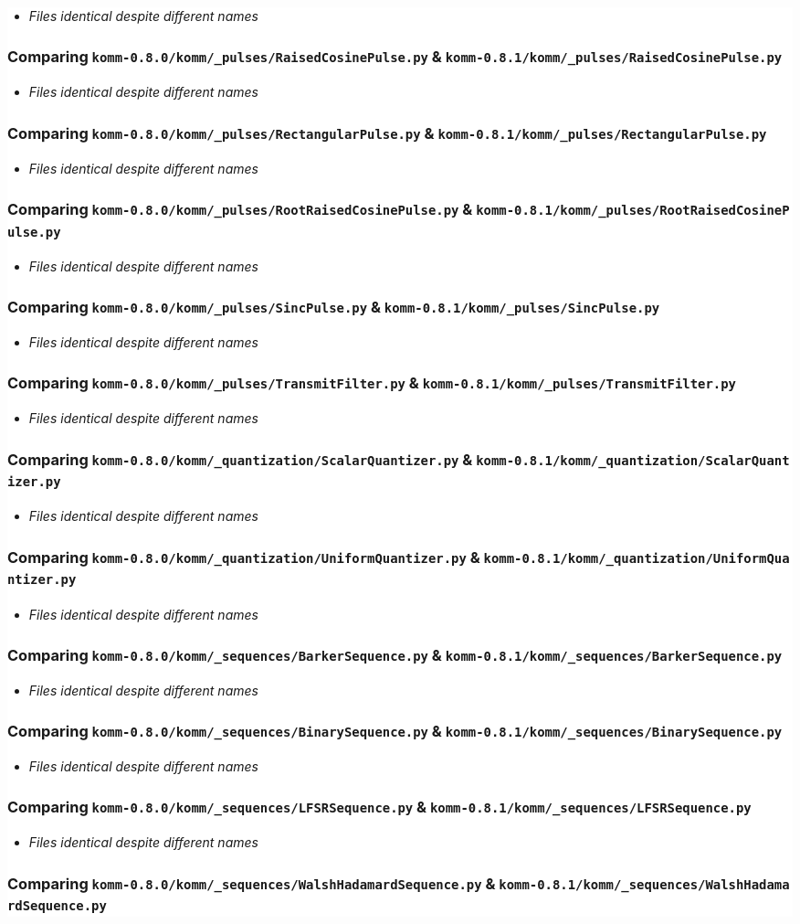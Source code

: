  * *Files identical despite different names*

### Comparing `komm-0.8.0/komm/_pulses/RaisedCosinePulse.py` & `komm-0.8.1/komm/_pulses/RaisedCosinePulse.py`

 * *Files identical despite different names*

### Comparing `komm-0.8.0/komm/_pulses/RectangularPulse.py` & `komm-0.8.1/komm/_pulses/RectangularPulse.py`

 * *Files identical despite different names*

### Comparing `komm-0.8.0/komm/_pulses/RootRaisedCosinePulse.py` & `komm-0.8.1/komm/_pulses/RootRaisedCosinePulse.py`

 * *Files identical despite different names*

### Comparing `komm-0.8.0/komm/_pulses/SincPulse.py` & `komm-0.8.1/komm/_pulses/SincPulse.py`

 * *Files identical despite different names*

### Comparing `komm-0.8.0/komm/_pulses/TransmitFilter.py` & `komm-0.8.1/komm/_pulses/TransmitFilter.py`

 * *Files identical despite different names*

### Comparing `komm-0.8.0/komm/_quantization/ScalarQuantizer.py` & `komm-0.8.1/komm/_quantization/ScalarQuantizer.py`

 * *Files identical despite different names*

### Comparing `komm-0.8.0/komm/_quantization/UniformQuantizer.py` & `komm-0.8.1/komm/_quantization/UniformQuantizer.py`

 * *Files identical despite different names*

### Comparing `komm-0.8.0/komm/_sequences/BarkerSequence.py` & `komm-0.8.1/komm/_sequences/BarkerSequence.py`

 * *Files identical despite different names*

### Comparing `komm-0.8.0/komm/_sequences/BinarySequence.py` & `komm-0.8.1/komm/_sequences/BinarySequence.py`

 * *Files identical despite different names*

### Comparing `komm-0.8.0/komm/_sequences/LFSRSequence.py` & `komm-0.8.1/komm/_sequences/LFSRSequence.py`

 * *Files identical despite different names*

### Comparing `komm-0.8.0/komm/_sequences/WalshHadamardSequence.py` & `komm-0.8.1/komm/_sequences/WalshHadamardSequence.py`
